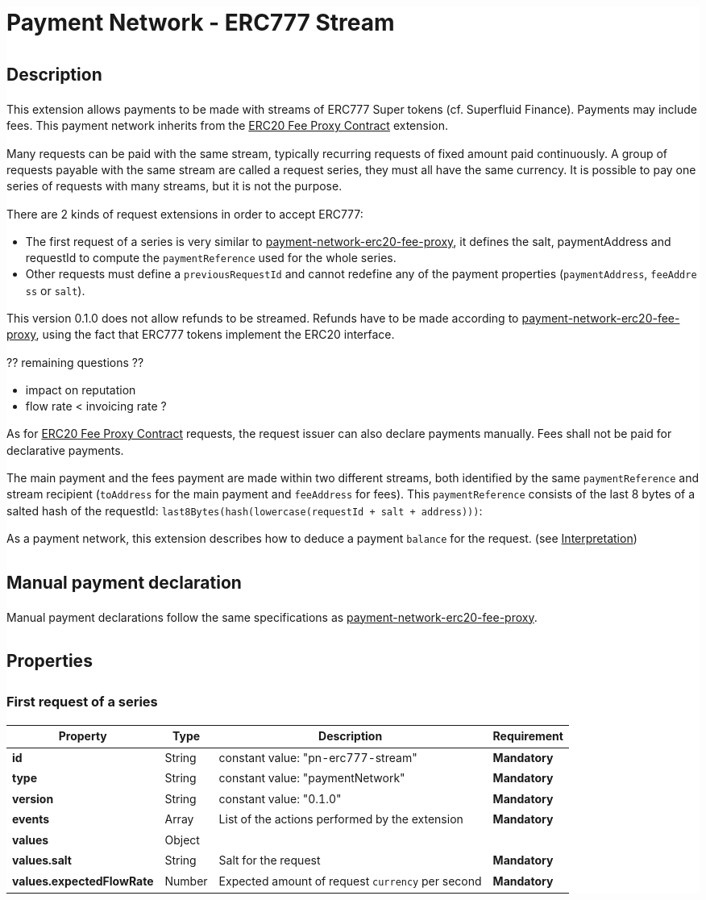 # Payment Network - ERC777 Stream

## Description

This extension allows payments to be made with streams of ERC777 Super tokens (cf. Superfluid Finance). Payments may include fees.
This payment network inherits from the [ERC20 Fee Proxy Contract](./payment-network-erc20-fee-proxy-contract-0.1.0.md) extension.

Many requests can be paid with the same stream, typically recurring requests of fixed amount paid continuously. A group of requests payable with the same stream are called a request series, they must all have the same currency. It is possible to pay one series of requests with many streams, but it is not the purpose.

There are 2 kinds of request extensions in order to accept ERC777:

- The first request of a series is very similar to [payment-network-erc20-fee-proxy](./payment-network-erc20-fee-proxy-contract-0.1.0.md), it defines the salt, paymentAddress and requestId to compute the `paymentReference` used for the whole series.
- Other requests must define a `previousRequestId` and cannot redefine any of the payment properties (`paymentAddress`, `feeAddress` or `salt`).

This version 0.1.0 does not allow refunds to be streamed. Refunds have to be made according to [payment-network-erc20-fee-proxy](./payment-network-erc20-fee-proxy-contract-0.1.0.md), using the fact that ERC777 tokens implement the ERC20 interface.

?? remaining questions ??

- impact on reputation
- flow rate < invoicing rate ?

As for [ERC20 Fee Proxy Contract](./payment-network-erc20-proxy-contract-0.1.0.md) requests, the request issuer can also declare payments manually. Fees shall not be paid for declarative payments.

The main payment and the fees payment are made within two different streams, both identified by the same `paymentReference` and stream recipient (`toAddress` for the main payment and `feeAddress` for fees). This `paymentReference` consists of the last 8 bytes of a salted hash of the requestId: `last8Bytes(hash(lowercase(requestId + salt + address)))`:

As a payment network, this extension describes how to deduce a payment `balance` for the request. (see [Interpretation](#Interpretation))

## Manual payment declaration

Manual payment declarations follow the same specifications as [payment-network-erc20-fee-proxy](./payment-network-erc20-fee-proxy-contract-0.1.0.md).

## Properties

### First request of a series

| Property                     | Type      | Description                                      | Requirement   |
| ---------------------------- | --------- | ------------------------------------------------ | ------------- |
| **id**                       | String    | constant value: "pn-erc777-stream"               | **Mandatory** |
| **type**                     | String    | constant value: "paymentNetwork"                 | **Mandatory** |
| **version**                  | String    | constant value: "0.1.0"                          | **Mandatory** |
| **events**                   | Array     | List of the actions performed by the extension   | **Mandatory** |
| **values**                   | Object    |                                                  |               |
| **values.salt**              | String    | Salt for the request                             | **Mandatory** |
| **values.expectedFlowRate**  | Number    | Expected amount of request `currency` per second | **Mandatory** |